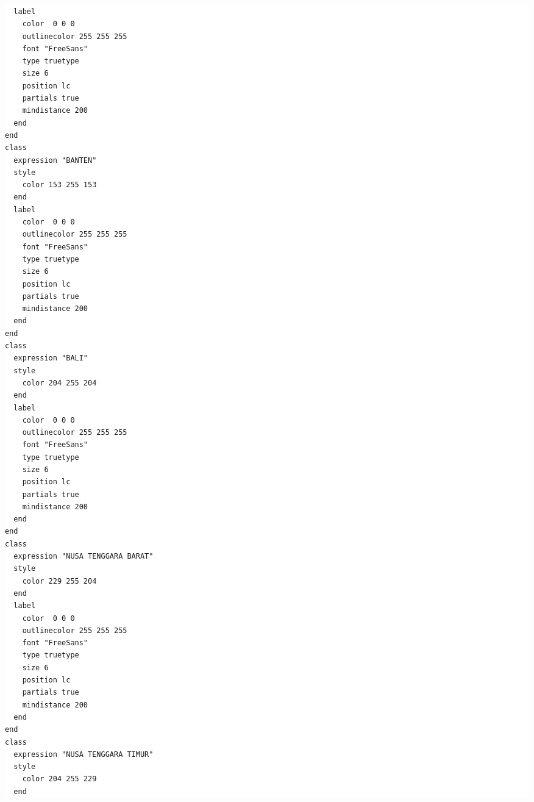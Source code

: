      label
        color  0 0 0
        outlinecolor 255 255 255
        font "FreeSans"
        type truetype
        size 6
        position lc
        partials true
        mindistance 200
      end
    end
    class 
      expression "BANTEN"
      style
        color 153 255 153
      end
      label
        color  0 0 0
        outlinecolor 255 255 255
        font "FreeSans"
        type truetype
        size 6
        position lc
        partials true
        mindistance 200
      end
    end
    class 
      expression "BALI"
      style
        color 204 255 204
      end
      label
        color  0 0 0
        outlinecolor 255 255 255
        font "FreeSans"
        type truetype
        size 6
        position lc
        partials true
        mindistance 200
      end
    end
    class 
      expression "NUSA TENGGARA BARAT"
      style
        color 229 255 204
      end
      label
        color  0 0 0
        outlinecolor 255 255 255
        font "FreeSans"
        type truetype
        size 6
        position lc
        partials true
        mindistance 200
      end
    end
    class 
      expression "NUSA TENGGARA TIMUR"
      style
        color 204 255 229
      end